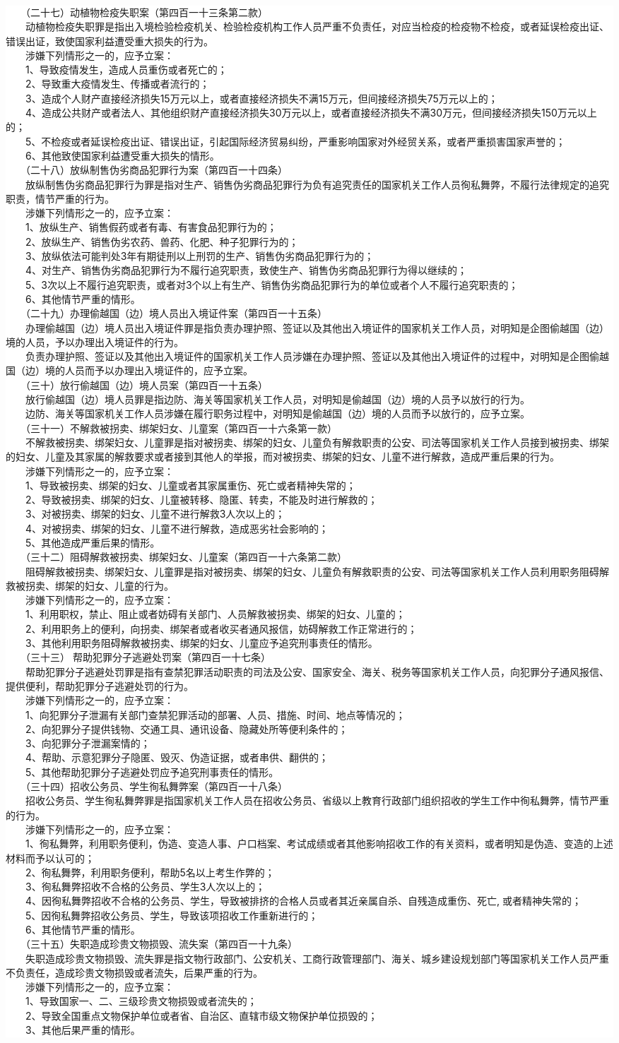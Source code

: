 　　（二十七）动植物检疫失职案（第四百一十三条第二款）  
　　动植物检疫失职罪是指出入境检验检疫机关、检验检疫机构工作人员严重不负责任，对应当检疫的检疫物不检疫，或者延误检疫出证、错误出证，致使国家利益遭受重大损失的行为。  
　　涉嫌下列情形之一的，应予立案：  
　　1、导致疫情发生，造成人员重伤或者死亡的；  
　　2、导致重大疫情发生、传播或者流行的；  
　　3、造成个人财产直接经济损失15万元以上，或者直接经济损失不满15万元，但间接经济损失75万元以上的；  
　　4、造成公共财产或者法人、其他组织财产直接经济损失30万元以上，或者直接经济损失不满30万元，但间接经济损失150万元以上的；  
　　5、不检疫或者延误检疫出证、错误出证，引起国际经济贸易纠纷，严重影响国家对外经贸关系，或者严重损害国家声誉的；  
　　6、其他致使国家利益遭受重大损失的情形。  
　　（二十八）放纵制售伪劣商品犯罪行为案（第四百一十四条）  
　　放纵制售伪劣商品犯罪行为罪是指对生产、销售伪劣商品犯罪行为负有追究责任的国家机关工作人员徇私舞弊，不履行法律规定的追究职责，情节严重的行为。  
　　涉嫌下列情形之一的，应予立案：  
　　1、放纵生产、销售假药或者有毒、有害食品犯罪行为的；  
　　2、放纵生产、销售伪劣农药、兽药、化肥、种子犯罪行为的；  
　　3、放纵依法可能判处3年有期徒刑以上刑罚的生产、销售伪劣商品犯罪行为的；  
　　4、对生产、销售伪劣商品犯罪行为不履行追究职责，致使生产、销售伪劣商品犯罪行为得以继续的；  
　　5、3次以上不履行追究职责，或者对3个以上有生产、销售伪劣商品犯罪行为的单位或者个人不履行追究职责的；  
　　6、其他情节严重的情形。  
　　（二十九）办理偷越国（边）境人员出入境证件案（第四百一十五条）  
　　办理偷越国（边）境人员出入境证件罪是指负责办理护照、签证以及其他出入境证件的国家机关工作人员，对明知是企图偷越国（边）境的人员，予以办理出入境证件的行为。  
　　负责办理护照、签证以及其他出入境证件的国家机关工作人员涉嫌在办理护照、签证以及其他出入境证件的过程中，对明知是企图偷越国（边）境的人员而予以办理出入境证件的，应予立案。  
　　（三十）放行偷越国（边）境人员案（第四百一十五条）  
　　放行偷越国（边）境人员罪是指边防、海关等国家机关工作人员，对明知是偷越国（边）境的人员予以放行的行为。  
　　边防、海关等国家机关工作人员涉嫌在履行职务过程中，对明知是偷越国（边）境的人员而予以放行的，应予立案。  
　　（三十一）不解救被拐卖、绑架妇女、儿童案（第四百一十六条第一款）  
　　不解救被拐卖、绑架妇女、儿童罪是指对被拐卖、绑架的妇女、儿童负有解救职责的公安、司法等国家机关工作人员接到被拐卖、绑架的妇女、儿童及其家属的解救要求或者接到其他人的举报，而对被拐卖、绑架的妇女、儿童不进行解救，造成严重后果的行为。  
　　涉嫌下列情形之一的，应予立案：  
　　1、导致被拐卖、绑架的妇女、儿童或者其家属重伤、死亡或者精神失常的；  
　　2、导致被拐卖、绑架的妇女、儿童被转移、隐匿、转卖，不能及时进行解救的；  
　　3、对被拐卖、绑架的妇女、儿童不进行解救3人次以上的；  
　　4、对被拐卖、绑架的妇女、儿童不进行解救，造成恶劣社会影响的；  
　　5、其他造成严重后果的情形。  
　　（三十二）阻碍解救被拐卖、绑架妇女、儿童案（第四百一十六条第二款）  
　　阻碍解救被拐卖、绑架妇女、儿童罪是指对被拐卖、绑架的妇女、儿童负有解救职责的公安、司法等国家机关工作人员利用职务阻碍解救被拐卖、绑架的妇女、儿童的行为。  
　　涉嫌下列情形之一的，应予立案：  
　　1、利用职权，禁止、阻止或者妨碍有关部门、人员解救被拐卖、绑架的妇女、儿童的；  
　　2、利用职务上的便利，向拐卖、绑架者或者收买者通风报信，妨碍解救工作正常进行的；  
　　3、其他利用职务阻碍解救被拐卖、绑架的妇女、儿童应予追究刑事责任的情形。  
　　（三十三） 帮助犯罪分子逃避处罚案（第四百一十七条）  
　　帮助犯罪分子逃避处罚罪是指有查禁犯罪活动职责的司法及公安、国家安全、海关、税务等国家机关工作人员，向犯罪分子通风报信、提供便利，帮助犯罪分子逃避处罚的行为。  
　　涉嫌下列情形之一的，应予立案：  
　　1、向犯罪分子泄漏有关部门查禁犯罪活动的部署、人员、措施、时间、地点等情况的；  
　　2、向犯罪分子提供钱物、交通工具、通讯设备、隐藏处所等便利条件的；  
　　3、向犯罪分子泄漏案情的；  
　　4、帮助、示意犯罪分子隐匿、毁灭、伪造证据，或者串供、翻供的；  
　　5、其他帮助犯罪分子逃避处罚应予追究刑事责任的情形。  
　　（三十四）招收公务员、学生徇私舞弊案（第四百一十八条）  
　　招收公务员、学生徇私舞弊罪是指国家机关工作人员在招收公务员、省级以上教育行政部门组织招收的学生工作中徇私舞弊，情节严重的行为。  
　　涉嫌下列情形之一的，应予立案：  
　　1、徇私舞弊，利用职务便利，伪造、变造人事、户口档案、考试成绩或者其他影响招收工作的有关资料，或者明知是伪造、变造的上述材料而予以认可的；  
　　2、徇私舞弊，利用职务便利，帮助5名以上考生作弊的；  
　　3、徇私舞弊招收不合格的公务员、学生3人次以上的；  
　　4、因徇私舞弊招收不合格的公务员、学生，导致被排挤的合格人员或者其近亲属自杀、自残造成重伤、死亡, 或者精神失常的；  
　　5、因徇私舞弊招收公务员、学生，导致该项招收工作重新进行的；  
　　6、其他情节严重的情形。  
　　（三十五）失职造成珍贵文物损毁、流失案（第四百一十九条）  
　　失职造成珍贵文物损毁、流失罪是指文物行政部门、公安机关、工商行政管理部门、海关、城乡建设规划部门等国家机关工作人员严重不负责任，造成珍贵文物损毁或者流失，后果严重的行为。  
　　涉嫌下列情形之一的，应予立案：  
　　1、导致国家一、二、三级珍贵文物损毁或者流失的；  
　　2、导致全国重点文物保护单位或者省、自治区、直辖市级文物保护单位损毁的；  
　　3、其他后果严重的情形。
